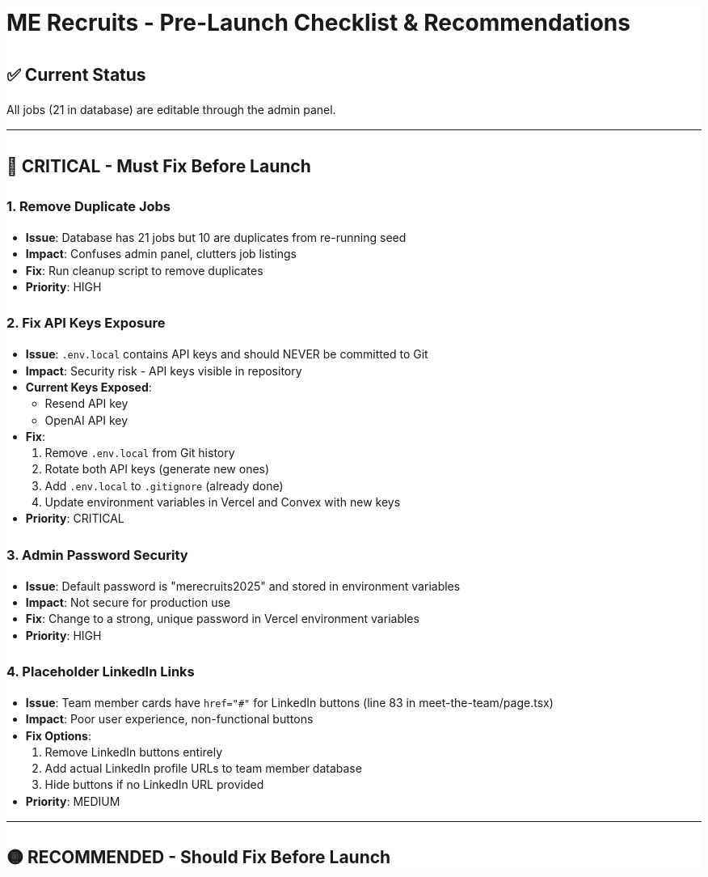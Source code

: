 # ME Recruits - Pre-Launch Checklist & Recommendations

## ✅ Current Status
All jobs (21 in database) are editable through the admin panel.

---

## 🔴 CRITICAL - Must Fix Before Launch

### 1. **Remove Duplicate Jobs**
- **Issue**: Database has 21 jobs but 10 are duplicates from re-running seed
- **Impact**: Confuses admin panel, clutters job listings
- **Fix**: Run cleanup script to remove duplicates
- **Priority**: HIGH

### 2. **Fix API Keys Exposure**
- **Issue**: `.env.local` contains API keys and should NEVER be committed to Git
- **Impact**: Security risk - API keys visible in repository
- **Current Keys Exposed**:
  - Resend API key
  - OpenAI API key
- **Fix**:
  1. Remove `.env.local` from Git history
  2. Rotate both API keys (generate new ones)
  3. Add `.env.local` to `.gitignore` (already done)
  4. Update environment variables in Vercel and Convex with new keys
- **Priority**: CRITICAL

### 3. **Admin Password Security**
- **Issue**: Default password is "merecruits2025" and stored in environment variables
- **Impact**: Not secure for production use
- **Fix**: Change to a strong, unique password in Vercel environment variables
- **Priority**: HIGH

### 4. **Placeholder LinkedIn Links**
- **Issue**: Team member cards have `href="#"` for LinkedIn buttons (line 83 in meet-the-team/page.tsx)
- **Impact**: Poor user experience, non-functional buttons
- **Fix Options**:
  1. Remove LinkedIn buttons entirely
  2. Add actual LinkedIn profile URLs to team member database
  3. Hide buttons if no LinkedIn URL provided
- **Priority**: MEDIUM

---

## 🟡 RECOMMENDED - Should Fix Before Launch
